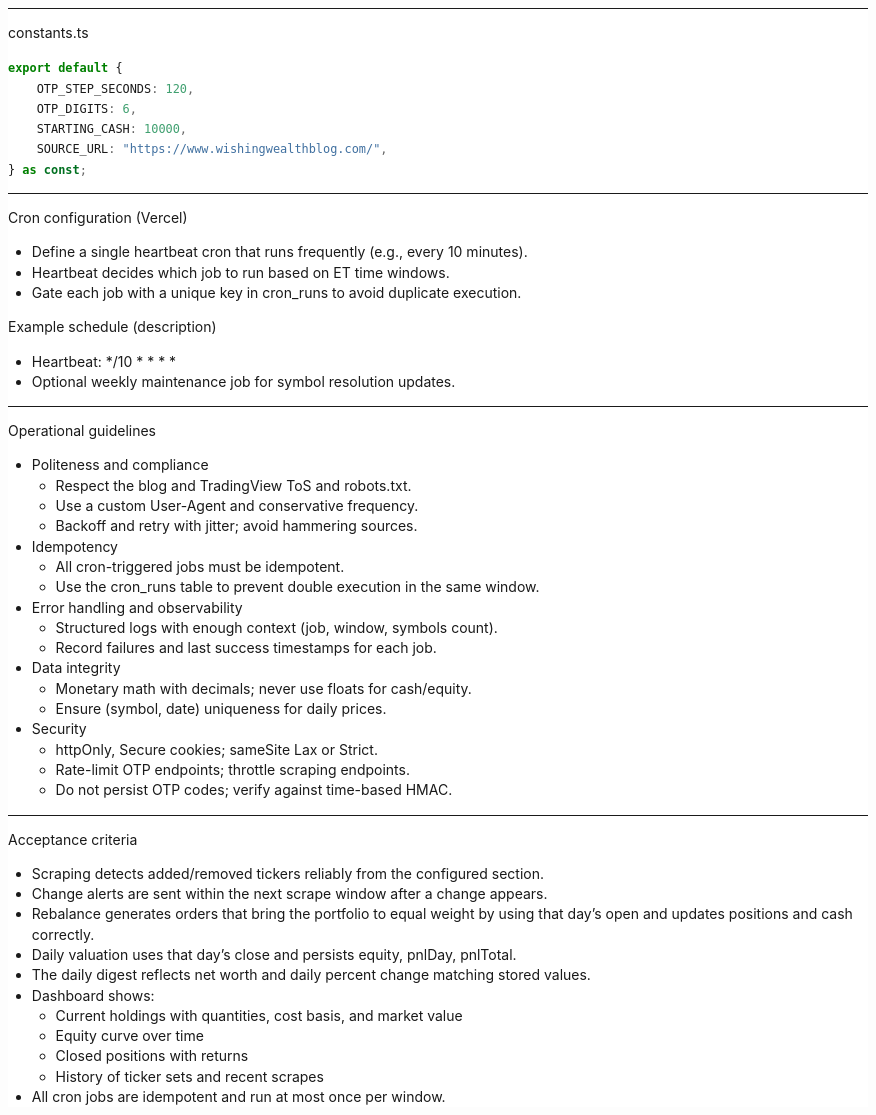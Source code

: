 -------------------------------------------------------------------------------

constants.ts

```ts
export default {
    OTP_STEP_SECONDS: 120,
    OTP_DIGITS: 6,
    STARTING_CASH: 10000,
    SOURCE_URL: "https://www.wishingwealthblog.com/",
} as const;
```

-------------------------------------------------------------------------------

Cron configuration (Vercel)

- Define a single heartbeat cron that runs frequently (e.g., every 10 minutes).
- Heartbeat decides which job to run based on ET time windows.
- Gate each job with a unique key in cron_runs to avoid duplicate execution.

Example schedule (description)
- Heartbeat: */10 * * * *
- Optional weekly maintenance job for symbol resolution updates.

-------------------------------------------------------------------------------

Operational guidelines

- Politeness and compliance
  - Respect the blog and TradingView ToS and robots.txt.
  - Use a custom User-Agent and conservative frequency.
  - Backoff and retry with jitter; avoid hammering sources.
- Idempotency
  - All cron-triggered jobs must be idempotent.
  - Use the cron_runs table to prevent double execution in the same window.
- Error handling and observability
  - Structured logs with enough context (job, window, symbols count).
  - Record failures and last success timestamps for each job.
- Data integrity
  - Monetary math with decimals; never use floats for cash/equity.
  - Ensure (symbol, date) uniqueness for daily prices.
- Security
  - httpOnly, Secure cookies; sameSite Lax or Strict.
  - Rate-limit OTP endpoints; throttle scraping endpoints.
  - Do not persist OTP codes; verify against time-based HMAC.

-------------------------------------------------------------------------------

Acceptance criteria

- Scraping detects added/removed tickers reliably from the configured section.
- Change alerts are sent within the next scrape window after a change appears.
- Rebalance generates orders that bring the portfolio to equal weight by using
  that day’s open and updates positions and cash correctly.
- Daily valuation uses that day’s close and persists equity, pnlDay, pnlTotal.
- The daily digest reflects net worth and daily percent change matching stored
  values.
- Dashboard shows:
  - Current holdings with quantities, cost basis, and market value
  - Equity curve over time
  - Closed positions with returns
  - History of ticker sets and recent scrapes
- All cron jobs are idempotent and run at most once per window.
